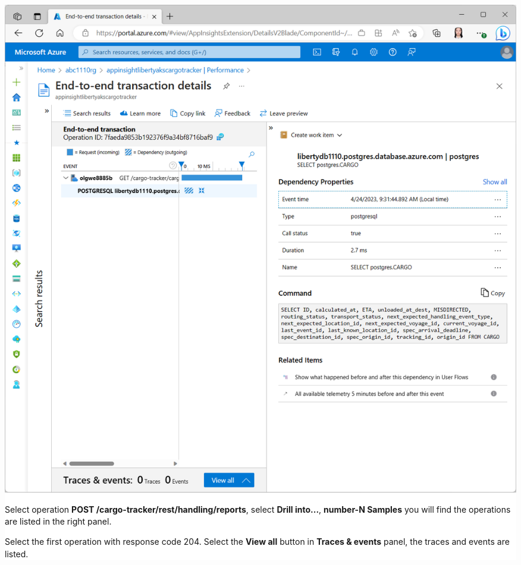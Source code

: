 ![Cargo Tracker transaction details in Application Insights](media/app-insights-cargo-end-to-end-transaction.png)

Select operation **POST /cargo-tracker/rest/handling/reports**, select **Drill into...**, **number-N Samples** you will find the operations are listed in the right panel.

Select the first operation with response code 204. Select the **View all** button in **Traces & events** panel, the traces and events are listed.
